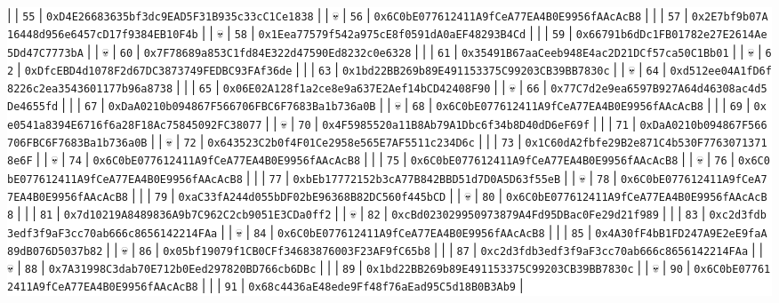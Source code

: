|  | `55` | `0xD4E26683635bf3dc9EAD5F31B935c33cC1Ce1838` |
| 💀 | `56` | `0x6C0bE077612411A9fCeA77EA4B0E9956fAAcAcB8` |
|  | `57` | `0x2E7bf9b07A16448d956e6457cD17f9384EB10F4b` |
| 💀 | `58` | `0x1Eea77579f542a975cE8f0591dA0aEF48293B4Cd` |
|  | `59` | `0x66791b6dDc1FB01782e27E2614Ae5Dd47C7773bA` |
| 💀 | `60` | `0x7F78689a853C1fd84E322d47590Ed8232c0e6328` |
|  | `61` | `0x35491B67aaCeeb948E4ac2D21DCf57ca50C1Bb01` |
| 💀 | `62` | `0xDfcEBD4d1078F2d67DC3873749FEDBC93FAf36de` |
|  | `63` | `0x1bd22BB269b89E491153375C99203CB39BB7830c` |
| 💀 | `64` | `0xd512ee04A1fD6f8226c2ea3543601177b96a8738` |
|  | `65` | `0x06E02A128f1a2ce8e9a637E2Aef14bCD42408F90` |
| 💀 | `66` | `0x77C7d2e9ea6597B927A64d46308ac4d5De4655fd` |
|  | `67` | `0xDaA0210b094867F566706FBC6F7683Ba1b736a0B` |
| 💀 | `68` | `0x6C0bE077612411A9fCeA77EA4B0E9956fAAcAcB8` |
|  | `69` | `0xe0541a8394E6716f6a28F18Ac75845092FC38077` |
| 💀 | `70` | `0x4F5985520a11B8Ab79A1Dbc6f34b8D40dD6eF69f` |
|  | `71` | `0xDaA0210b094867F566706FBC6F7683Ba1b736a0B` |
| 💀 | `72` | `0x643523C2b0f4F01Ce2958e565E7AF5511c234D6c` |
|  | `73` | `0x1C60dA2fbfe29B2e871C4b530F77630713718e6F` |
| 💀 | `74` | `0x6C0bE077612411A9fCeA77EA4B0E9956fAAcAcB8` |
|  | `75` | `0x6C0bE077612411A9fCeA77EA4B0E9956fAAcAcB8` |
| 💀 | `76` | `0x6C0bE077612411A9fCeA77EA4B0E9956fAAcAcB8` |
|  | `77` | `0xbEb17772152b3cA77B842BBD51d7D0A5D63f55eB` |
| 💀 | `78` | `0x6C0bE077612411A9fCeA77EA4B0E9956fAAcAcB8` |
|  | `79` | `0xaC33fA244d055bDF02bE96368B82DC560f445bCD` |
| 💀 | `80` | `0x6C0bE077612411A9fCeA77EA4B0E9956fAAcAcB8` |
|  | `81` | `0x7d10219A8489836A9b7C962C2cb9051E3CDa0ff2` |
| 💀 | `82` | `0xcBd023029950973879A4Fd95DBac0Fe29d21f989` |
|  | `83` | `0xc2d3fdb3edf3f9aF3cc70ab666c8656142214FAa` |
| 💀 | `84` | `0x6C0bE077612411A9fCeA77EA4B0E9956fAAcAcB8` |
|  | `85` | `0x4A30fF4bB1FD247A9E2eE9faA89dB076D5037b82` |
| 💀 | `86` | `0x05bf19079f1CB0CFf34683876003F23AF9fC65b8` |
|  | `87` | `0xc2d3fdb3edf3f9aF3cc70ab666c8656142214FAa` |
| 💀 | `88` | `0x7A31998C3dab70E712b0Eed297820BD766cb6DBc` |
|  | `89` | `0x1bd22BB269b89E491153375C99203CB39BB7830c` |
| 💀 | `90` | `0x6C0bE077612411A9fCeA77EA4B0E9956fAAcAcB8` |
|  | `91` | `0x68c4436aE48ede9Ff48f76aEad95C5d18B0B3Ab9` |